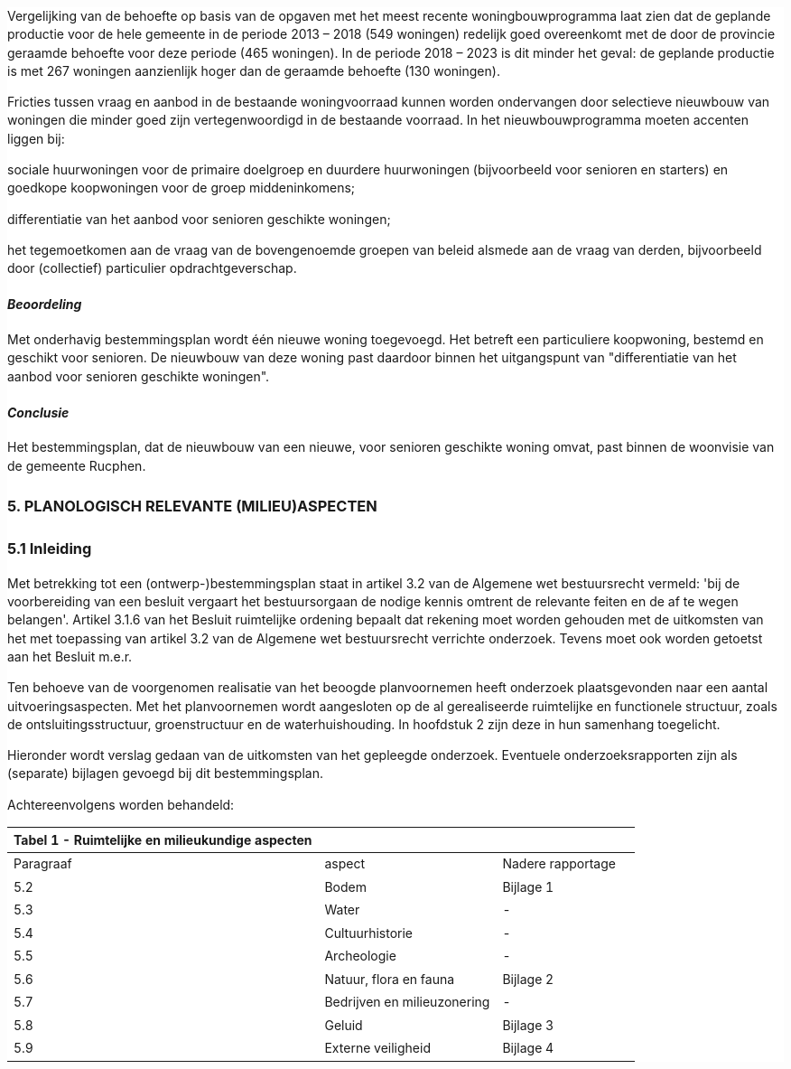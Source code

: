 Vergelijking van de behoefte op basis van de opgaven met het meest recente woningbouwprogramma laat zien dat de geplande productie voor de hele gemeente in de periode 2013 – 2018 (549 woningen) redelijk goed overeenkomt met de door de provincie geraamde behoefte voor deze periode (465 woningen). In de periode 2018 – 2023 is dit minder het geval: de geplande productie is met 267 woningen aanzienlijk hoger dan de geraamde behoefte (130 woningen).

Fricties tussen vraag en aanbod in de bestaande woningvoorraad kunnen worden ondervangen door selectieve nieuwbouw van woningen die minder goed zijn vertegenwoordigd in de bestaande voorraad. In het nieuwbouwprogramma moeten accenten liggen bij:

 sociale huurwoningen voor de primaire doelgroep en duurdere huurwoningen (bijvoorbeeld voor senioren en starters) en goedkope koopwoningen voor de groep middeninkomens;

differentiatie van het aanbod voor senioren geschikte woningen;

 het tegemoetkomen aan de vraag van de bovengenoemde groepen van beleid alsmede aan de vraag van derden, bijvoorbeeld door (collectief) particulier opdrachtgeverschap.

#### *Beoordeling*

Met onderhavig bestemmingsplan wordt één nieuwe woning toegevoegd. Het betreft een particuliere koopwoning, bestemd en geschikt voor senioren. De nieuwbouw van deze woning past daardoor binnen het uitgangspunt van "differentiatie van het aanbod voor senioren geschikte woningen".

#### *Conclusie*

Het bestemmingsplan, dat de nieuwbouw van een nieuwe, voor senioren geschikte woning omvat, past binnen de woonvisie van de gemeente Rucphen.

### **5. PLANOLOGISCH RELEVANTE (MILIEU)ASPECTEN**

### **5.1 Inleiding**

Met betrekking tot een (ontwerp-)bestemmingsplan staat in artikel 3.2 van de Algemene wet bestuursrecht vermeld: 'bij de voorbereiding van een besluit vergaart het bestuursorgaan de nodige kennis omtrent de relevante feiten en de af te wegen belangen'. Artikel 3.1.6 van het Besluit ruimtelijke ordening bepaalt dat rekening moet worden gehouden met de uitkomsten van het met toepassing van artikel 3.2 van de Algemene wet bestuursrecht verrichte onderzoek. Tevens moet ook worden getoetst aan het Besluit m.e.r.

Ten behoeve van de voorgenomen realisatie van het beoogde planvoornemen heeft onderzoek plaatsgevonden naar een aantal uitvoeringsaspecten. Met het planvoornemen wordt aangesloten op de al gerealiseerde ruimtelijke en functionele structuur, zoals de ontsluitingsstructuur, groenstructuur en de waterhuishouding. In hoofdstuk 2 zijn deze in hun samenhang toegelicht.

Hieronder wordt verslag gedaan van de uitkomsten van het gepleegde onderzoek. Eventuele onderzoeksrapporten zijn als (separate) bijlagen gevoegd bij dit bestemmingsplan.

Achtereenvolgens worden behandeld:

| Tabel 1 - Ruimtelijke en milieukundige aspecten |                             |                   |  |
|-------------------------------------------------|-----------------------------|-------------------|--|
| Paragraaf                                       | aspect                      | Nadere rapportage |  |
| 5.2                                             | Bodem                       | Bijlage 1         |  |
| 5.3                                             | Water                       | -                 |  |
| 5.4                                             | Cultuurhistorie             | -                 |  |
| 5.5                                             | Archeologie                 | -                 |  |
| 5.6                                             | Natuur, flora en fauna      | Bijlage 2         |  |
| 5.7                                             | Bedrijven en milieuzonering | -                 |  |
| 5.8                                             | Geluid                      | Bijlage 3         |  |
| 5.9                                             | Externe veiligheid          | Bijlage 4         |  |